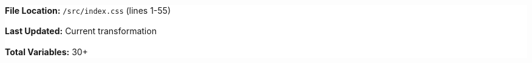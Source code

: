 
**File Location:** `/src/index.css` (lines 1-55)

**Last Updated:** Current transformation

**Total Variables:** 30+
